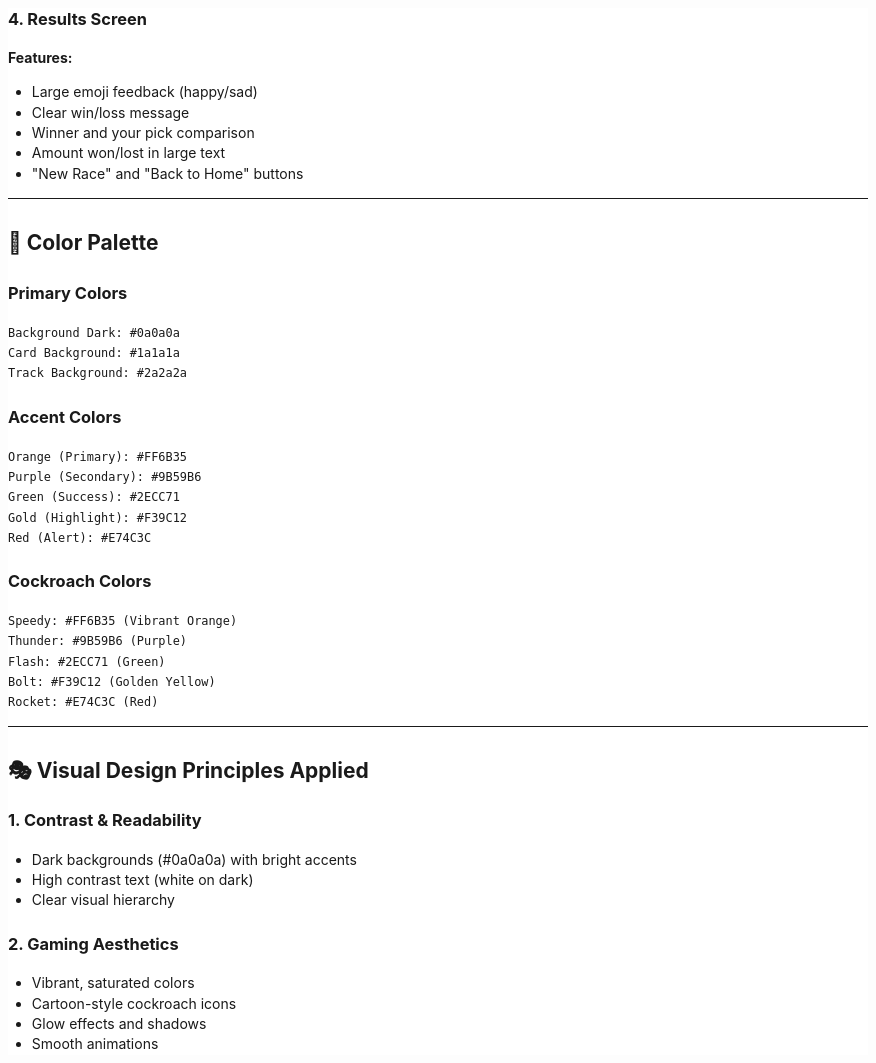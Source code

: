
### 4. Results Screen
**Features:**
- Large emoji feedback (happy/sad)
- Clear win/loss message
- Winner and your pick comparison
- Amount won/lost in large text
- "New Race" and "Back to Home" buttons

---

## 🎨 Color Palette

### Primary Colors
```
Background Dark: #0a0a0a
Card Background: #1a1a1a
Track Background: #2a2a2a
```

### Accent Colors
```
Orange (Primary): #FF6B35
Purple (Secondary): #9B59B6
Green (Success): #2ECC71
Gold (Highlight): #F39C12
Red (Alert): #E74C3C
```

### Cockroach Colors
```
Speedy: #FF6B35 (Vibrant Orange)
Thunder: #9B59B6 (Purple)
Flash: #2ECC71 (Green)
Bolt: #F39C12 (Golden Yellow)
Rocket: #E74C3C (Red)
```

---

## 🎭 Visual Design Principles Applied

### 1. **Contrast & Readability**
- Dark backgrounds (#0a0a0a) with bright accents
- High contrast text (white on dark)
- Clear visual hierarchy

### 2. **Gaming Aesthetics**
- Vibrant, saturated colors
- Cartoon-style cockroach icons
- Glow effects and shadows
- Smooth animations
